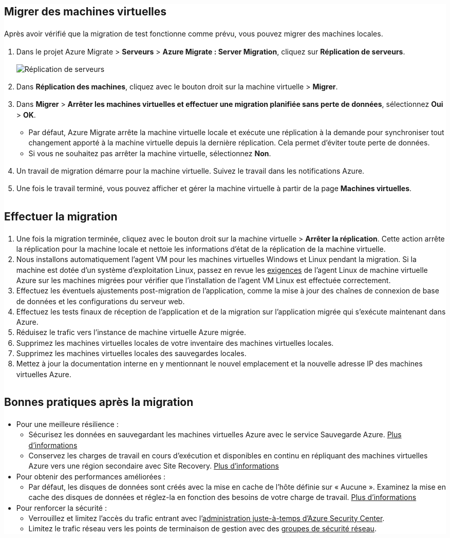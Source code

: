 ## <a name="migrate-vms"></a>Migrer des machines virtuelles

Après avoir vérifié que la migration de test fonctionne comme prévu, vous pouvez migrer des machines locales.

1. Dans le projet Azure Migrate > **Serveurs** > **Azure Migrate : Server Migration**, cliquez sur **Réplication de serveurs**.

    ![Réplication de serveurs](./media/tutorial-migrate-vmware/replicate-servers.png)

2. Dans **Réplication des machines**, cliquez avec le bouton droit sur la machine virtuelle > **Migrer**.
3. Dans **Migrer** > **Arrêter les machines virtuelles et effectuer une migration planifiée sans perte de données**, sélectionnez **Oui** > **OK**.
    - Par défaut, Azure Migrate arrête la machine virtuelle locale et exécute une réplication à la demande pour synchroniser tout changement apporté à la machine virtuelle depuis la dernière réplication. Cela permet d’éviter toute perte de données.
    - Si vous ne souhaitez pas arrêter la machine virtuelle, sélectionnez **Non**.
4. Un travail de migration démarre pour la machine virtuelle. Suivez le travail dans les notifications Azure.
5. Une fois le travail terminé, vous pouvez afficher et gérer la machine virtuelle à partir de la page **Machines virtuelles**.

## <a name="complete-the-migration"></a>Effectuer la migration

1. Une fois la migration terminée, cliquez avec le bouton droit sur la machine virtuelle > **Arrêter la réplication**. Cette action arrête la réplication pour la machine locale et nettoie les informations d’état de la réplication de la machine virtuelle.
2. Nous installons automatiquement l’agent VM pour les machines virtuelles Windows et Linux pendant la migration. Si la machine est dotée d’un système d’exploitation Linux, passez en revue les [exigences](../virtual-machines/extensions/agent-linux.md#requirements) de l’agent Linux de machine virtuelle Azure sur les machines migrées pour vérifier que l’installation de l’agent VM Linux est effectuée correctement.
3. Effectuez les éventuels ajustements post-migration de l’application, comme la mise à jour des chaînes de connexion de base de données et les configurations du serveur web.
4. Effectuez les tests finaux de réception de l’application et de la migration sur l’application migrée qui s’exécute maintenant dans Azure.
5. Réduisez le trafic vers l’instance de machine virtuelle Azure migrée.
6. Supprimez les machines virtuelles locales de votre inventaire des machines virtuelles locales.
7. Supprimez les machines virtuelles locales des sauvegardes locales.
8. Mettez à jour la documentation interne en y mentionnant le nouvel emplacement et la nouvelle adresse IP des machines virtuelles Azure.

## <a name="post-migration-best-practices"></a>Bonnes pratiques après la migration

- Pour une meilleure résilience :
    - Sécurisez les données en sauvegardant les machines virtuelles Azure avec le service Sauvegarde Azure. [Plus d’informations](../backup/quick-backup-vm-portal.md)
    - Conservez les charges de travail en cours d’exécution et disponibles en continu en répliquant des machines virtuelles Azure vers une région secondaire avec Site Recovery. [Plus d’informations](../site-recovery/azure-to-azure-tutorial-enable-replication.md)
- Pour obtenir des performances améliorées :
    - Par défaut, les disques de données sont créés avec la mise en cache de l’hôte définie sur « Aucune ». Examinez la mise en cache des disques de données et réglez-la en fonction des besoins de votre charge de travail. [Plus d’informations](../virtual-machines/premium-storage-performance.md#disk-caching)  
- Pour renforcer la sécurité :
    - Verrouillez et limitez l’accès du trafic entrant avec l’[administration juste-à-temps d’Azure Security Center](../security-center/security-center-just-in-time.md).
    - Limitez le trafic réseau vers les points de terminaison de gestion avec des [groupes de sécurité réseau](../virtual-network/network-security-groups-overview.md).